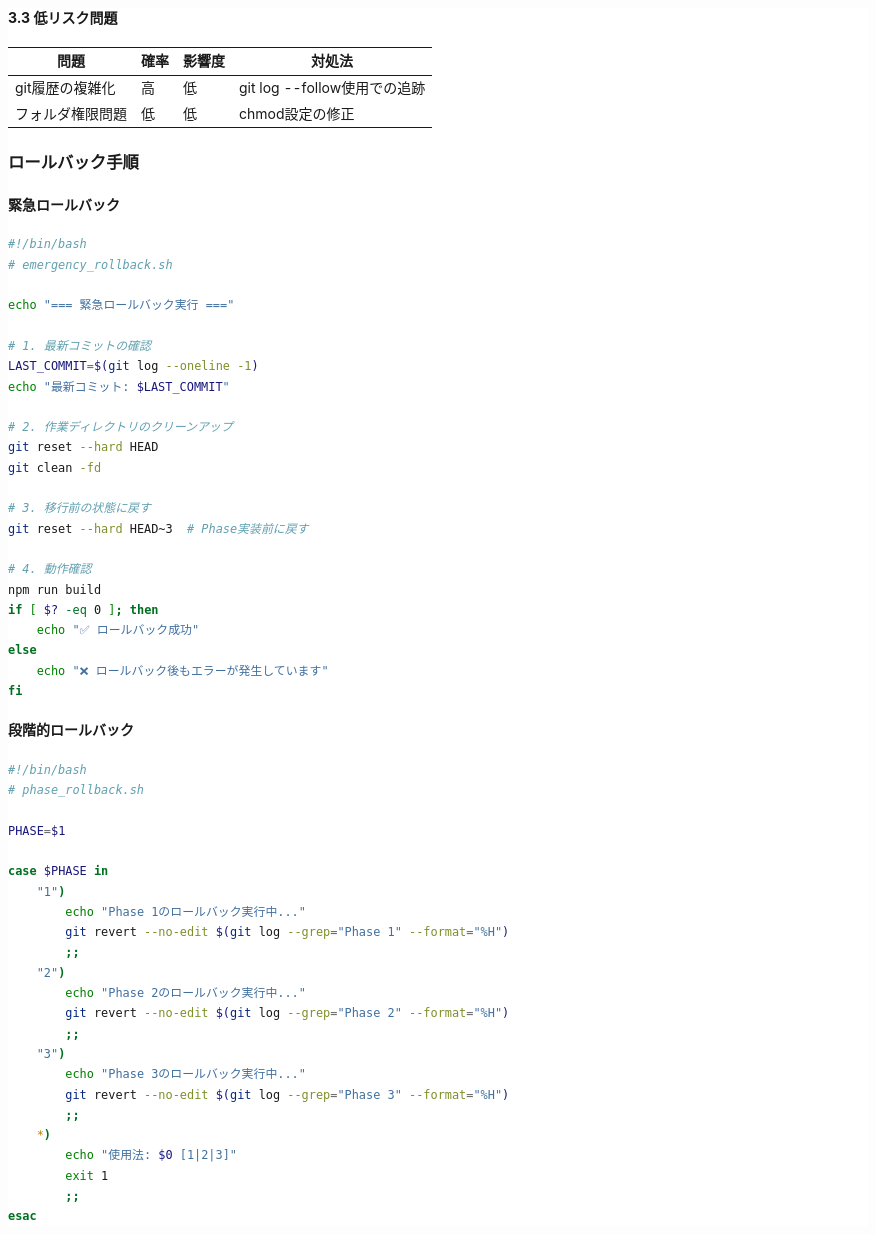 #### **3.3 低リスク問題**

| 問題 | 確率 | 影響度 | 対処法 |
|------|------|--------|--------|
| git履歴の複雑化 | 高 | 低 | git log --follow使用での追跡 |
| フォルダ権限問題 | 低 | 低 | chmod設定の修正 |

### **ロールバック手順**

#### **緊急ロールバック**
```bash
#!/bin/bash
# emergency_rollback.sh

echo "=== 緊急ロールバック実行 ==="

# 1. 最新コミットの確認
LAST_COMMIT=$(git log --oneline -1)
echo "最新コミット: $LAST_COMMIT"

# 2. 作業ディレクトリのクリーンアップ
git reset --hard HEAD
git clean -fd

# 3. 移行前の状態に戻す
git reset --hard HEAD~3  # Phase実装前に戻す

# 4. 動作確認
npm run build
if [ $? -eq 0 ]; then
    echo "✅ ロールバック成功"
else
    echo "❌ ロールバック後もエラーが発生しています"
fi
```

#### **段階的ロールバック**
```bash
#!/bin/bash
# phase_rollback.sh

PHASE=$1

case $PHASE in
    "1")
        echo "Phase 1のロールバック実行中..."
        git revert --no-edit $(git log --grep="Phase 1" --format="%H")
        ;;
    "2") 
        echo "Phase 2のロールバック実行中..."
        git revert --no-edit $(git log --grep="Phase 2" --format="%H")
        ;;
    "3")
        echo "Phase 3のロールバック実行中..."
        git revert --no-edit $(git log --grep="Phase 3" --format="%H")
        ;;
    *)
        echo "使用法: $0 [1|2|3]"
        exit 1
        ;;
esac
```
